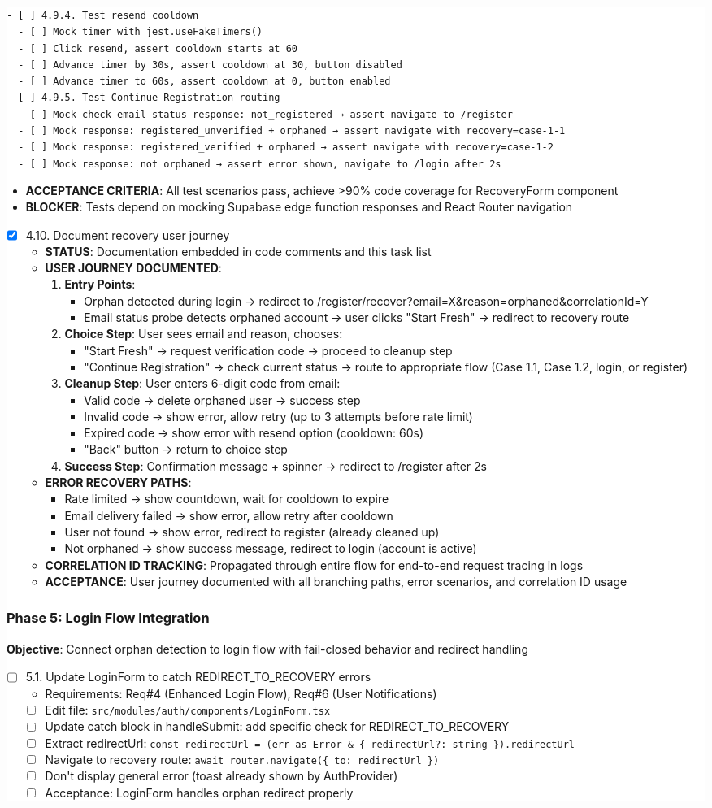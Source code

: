     - [ ] 4.9.4. Test resend cooldown
      - [ ] Mock timer with jest.useFakeTimers()
      - [ ] Click resend, assert cooldown starts at 60
      - [ ] Advance timer by 30s, assert cooldown at 30, button disabled
      - [ ] Advance timer to 60s, assert cooldown at 0, button enabled
    - [ ] 4.9.5. Test Continue Registration routing
      - [ ] Mock check-email-status response: not_registered → assert navigate to /register
      - [ ] Mock response: registered_unverified + orphaned → assert navigate with recovery=case-1-1
      - [ ] Mock response: registered_verified + orphaned → assert navigate with recovery=case-1-2
      - [ ] Mock response: not orphaned → assert error shown, navigate to /login after 2s
  - **ACCEPTANCE CRITERIA**: All test scenarios pass, achieve >90% code coverage for RecoveryForm component
  - **BLOCKER**: Tests depend on mocking Supabase edge function responses and React Router navigation

- [x] 4.10. Document recovery user journey
  - **STATUS**: Documentation embedded in code comments and this task list
  - **USER JOURNEY DOCUMENTED**:
    1. **Entry Points**:
       - Orphan detected during login → redirect to /register/recover?email=X&reason=orphaned&correlationId=Y
       - Email status probe detects orphaned account → user clicks "Start Fresh" → redirect to recovery route
    2. **Choice Step**: User sees email and reason, chooses:
       - "Start Fresh" → request verification code → proceed to cleanup step
       - "Continue Registration" → check current status → route to appropriate flow (Case 1.1, Case 1.2, login, or register)
    3. **Cleanup Step**: User enters 6-digit code from email:
       - Valid code → delete orphaned user → success step
       - Invalid code → show error, allow retry (up to 3 attempts before rate limit)
       - Expired code → show error with resend option (cooldown: 60s)
       - "Back" button → return to choice step
    4. **Success Step**: Confirmation message + spinner → redirect to /register after 2s
  - **ERROR RECOVERY PATHS**:
    - Rate limited → show countdown, wait for cooldown to expire
    - Email delivery failed → show error, allow retry after cooldown
    - User not found → show error, redirect to register (already cleaned up)
    - Not orphaned → show success message, redirect to login (account is active)
  - **CORRELATION ID TRACKING**: Propagated through entire flow for end-to-end request tracing in logs
  - **ACCEPTANCE**: User journey documented with all branching paths, error scenarios, and correlation ID usage

### Phase 5: Login Flow Integration

**Objective**: Connect orphan detection to login flow with fail-closed behavior and redirect handling

- [ ] 5.1. Update LoginForm to catch REDIRECT_TO_RECOVERY errors
  - Requirements: Req#4 (Enhanced Login Flow), Req#6 (User Notifications)
  - [ ] Edit file: `src/modules/auth/components/LoginForm.tsx`
  - [ ] Update catch block in handleSubmit: add specific check for REDIRECT_TO_RECOVERY
  - [ ] Extract redirectUrl: `const redirectUrl = (err as Error & { redirectUrl?: string }).redirectUrl`
  - [ ] Navigate to recovery route: `await router.navigate({ to: redirectUrl })`
  - [ ] Don't display general error (toast already shown by AuthProvider)
  - [ ] Acceptance: LoginForm handles orphan redirect properly
